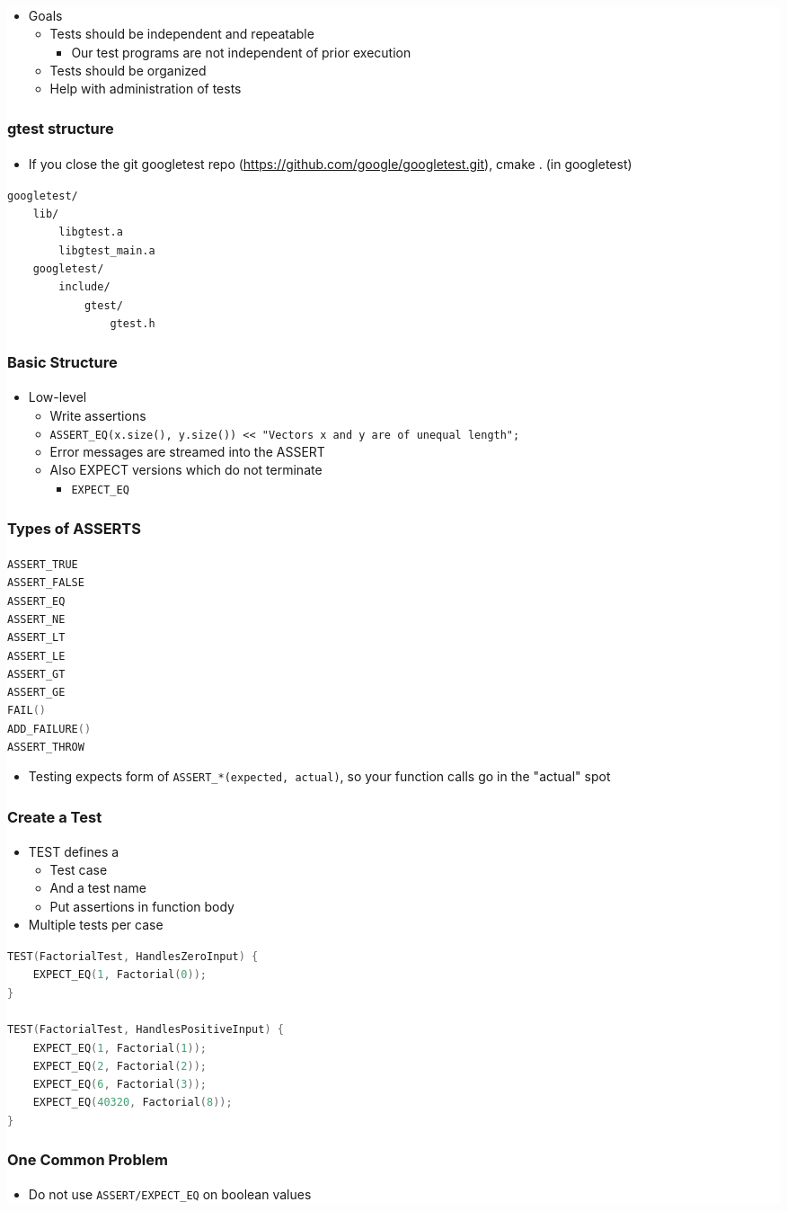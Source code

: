 - Goals
	- Tests should be independent and repeatable
		- Our test programs are not independent of prior execution
	- Tests should be organized
	- Help with administration of tests
### gtest structure
- If you close the git googletest repo (https://github.com/google/googletest.git), cmake . (in googletest)
```
googletest/
	lib/
		libgtest.a
		libgtest_main.a
	googletest/
		include/
			gtest/
				gtest.h
```
### Basic Structure
- Low-level
	- Write assertions
	- ```ASSERT_EQ(x.size(), y.size()) << "Vectors x and y are of unequal length";```
	- Error messages are streamed into the ASSERT
	- Also EXPECT versions which do not terminate
		- ```EXPECT_EQ```
### Types of ASSERTS
```C++
ASSERT_TRUE
ASSERT_FALSE
ASSERT_EQ
ASSERT_NE
ASSERT_LT
ASSERT_LE
ASSERT_GT
ASSERT_GE
FAIL()
ADD_FAILURE()
ASSERT_THROW
```
- Testing expects form of ```ASSERT_*(expected, actual)```, so your function calls go in the "actual" spot
### Create a Test
- TEST defines a 
	- Test case
	- And a test name
	- Put assertions in function body
- Multiple tests per case
```C++
TEST(FactorialTest, HandlesZeroInput) {
	EXPECT_EQ(1, Factorial(0));
}

TEST(FactorialTest, HandlesPositiveInput) {
	EXPECT_EQ(1, Factorial(1));
	EXPECT_EQ(2, Factorial(2));
	EXPECT_EQ(6, Factorial(3));
	EXPECT_EQ(40320, Factorial(8));
}
```
### One Common Problem
- Do not use ```ASSERT/EXPECT_EQ``` on boolean values